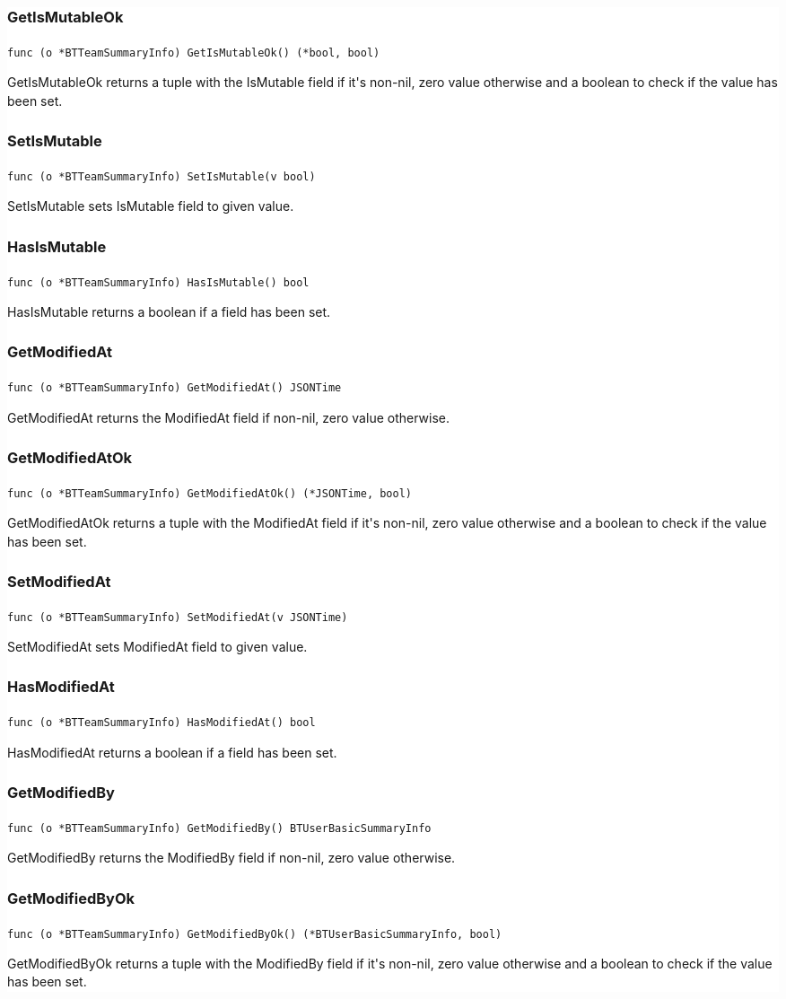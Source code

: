 ### GetIsMutableOk

`func (o *BTTeamSummaryInfo) GetIsMutableOk() (*bool, bool)`

GetIsMutableOk returns a tuple with the IsMutable field if it's non-nil, zero value otherwise
and a boolean to check if the value has been set.

### SetIsMutable

`func (o *BTTeamSummaryInfo) SetIsMutable(v bool)`

SetIsMutable sets IsMutable field to given value.

### HasIsMutable

`func (o *BTTeamSummaryInfo) HasIsMutable() bool`

HasIsMutable returns a boolean if a field has been set.

### GetModifiedAt

`func (o *BTTeamSummaryInfo) GetModifiedAt() JSONTime`

GetModifiedAt returns the ModifiedAt field if non-nil, zero value otherwise.

### GetModifiedAtOk

`func (o *BTTeamSummaryInfo) GetModifiedAtOk() (*JSONTime, bool)`

GetModifiedAtOk returns a tuple with the ModifiedAt field if it's non-nil, zero value otherwise
and a boolean to check if the value has been set.

### SetModifiedAt

`func (o *BTTeamSummaryInfo) SetModifiedAt(v JSONTime)`

SetModifiedAt sets ModifiedAt field to given value.

### HasModifiedAt

`func (o *BTTeamSummaryInfo) HasModifiedAt() bool`

HasModifiedAt returns a boolean if a field has been set.

### GetModifiedBy

`func (o *BTTeamSummaryInfo) GetModifiedBy() BTUserBasicSummaryInfo`

GetModifiedBy returns the ModifiedBy field if non-nil, zero value otherwise.

### GetModifiedByOk

`func (o *BTTeamSummaryInfo) GetModifiedByOk() (*BTUserBasicSummaryInfo, bool)`

GetModifiedByOk returns a tuple with the ModifiedBy field if it's non-nil, zero value otherwise
and a boolean to check if the value has been set.
